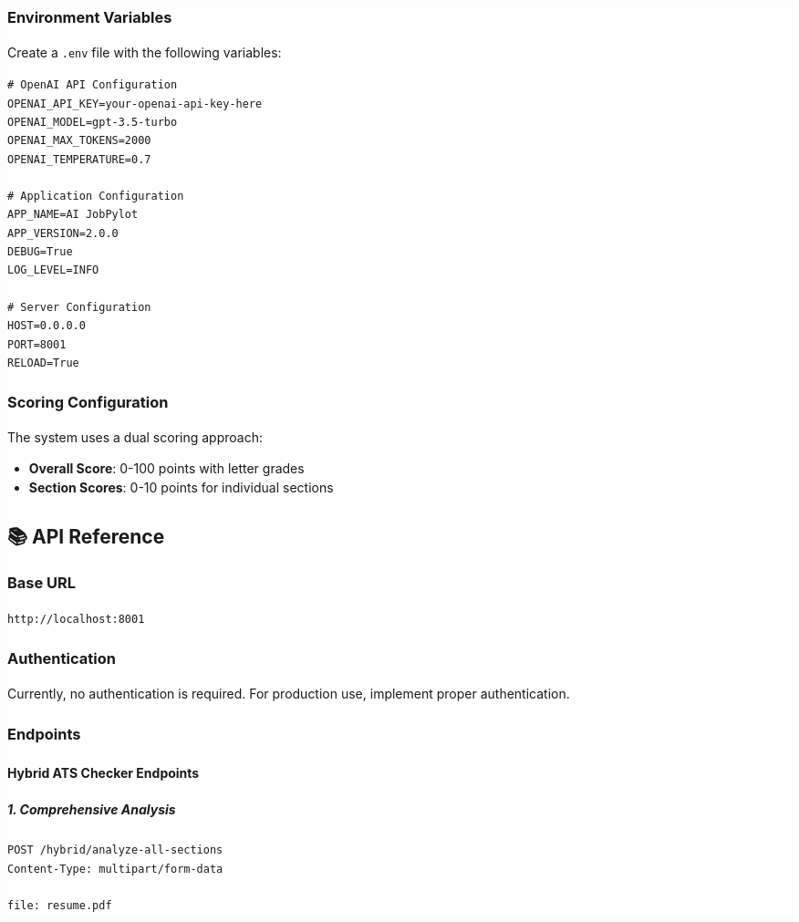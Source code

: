 ### Environment Variables

Create a `.env` file with the following variables:

```env
# OpenAI API Configuration
OPENAI_API_KEY=your-openai-api-key-here
OPENAI_MODEL=gpt-3.5-turbo
OPENAI_MAX_TOKENS=2000
OPENAI_TEMPERATURE=0.7

# Application Configuration
APP_NAME=AI JobPylot
APP_VERSION=2.0.0
DEBUG=True
LOG_LEVEL=INFO

# Server Configuration
HOST=0.0.0.0
PORT=8001
RELOAD=True
```

### Scoring Configuration

The system uses a dual scoring approach:

- **Overall Score**: 0-100 points with letter grades
- **Section Scores**: 0-10 points for individual sections

## 📚 API Reference

### Base URL
```
http://localhost:8001
```

### Authentication
Currently, no authentication is required. For production use, implement proper authentication.

### Endpoints

#### Hybrid ATS Checker Endpoints

##### 1. Comprehensive Analysis
```http
POST /hybrid/analyze-all-sections
Content-Type: multipart/form-data

file: resume.pdf
```
